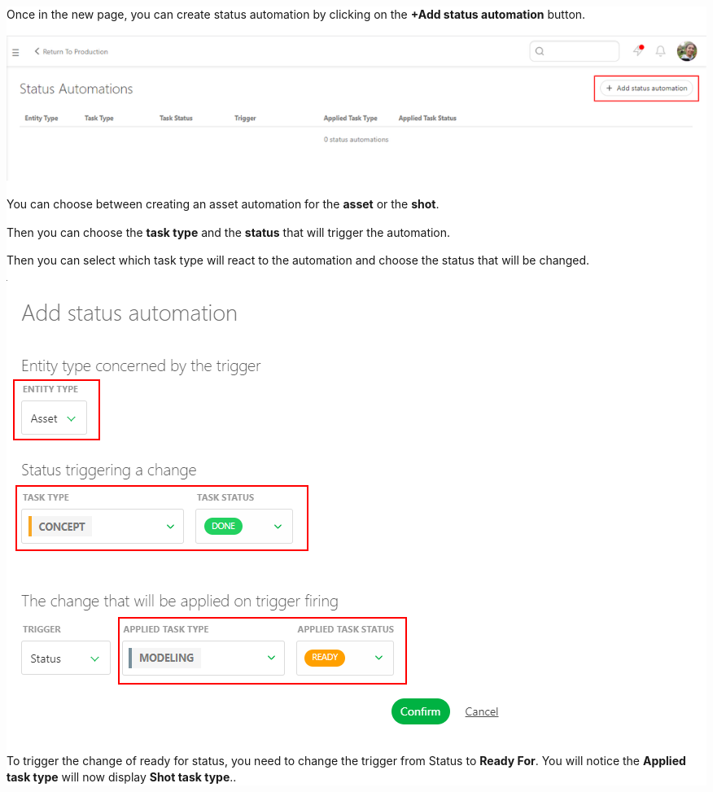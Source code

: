 Once in the new page, you can create status automation by clicking on the **+Add status automation** button.

![create Status Automation](../img/getting-started/status_automation_empy.png)

You can choose between creating an asset automation for the **asset** or the **shot**.

Then you can choose the **task type** and the **status** that will trigger the automation.

Then you can select which task type will react to the automation and choose the status that will be changed.

![detail create status automation](../img/getting-started/add_status_automation.png)

To trigger the change of ready for status, you need to change the trigger from Status to **Ready For**.
You will notice the **Applied task type** will now display **Shot task type**..
